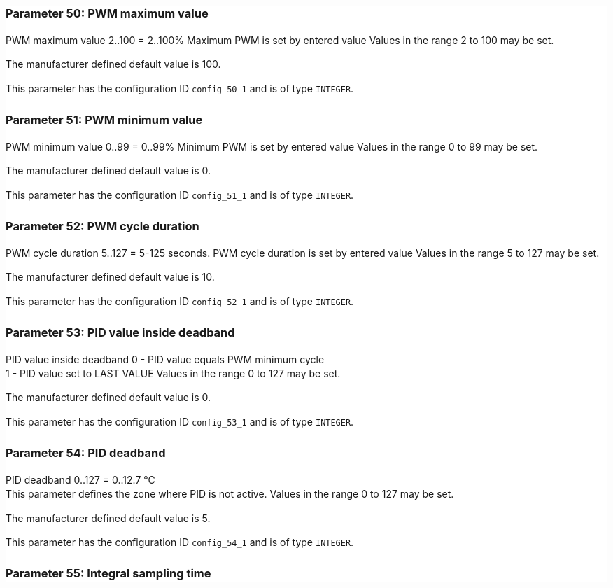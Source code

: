 ### Parameter 50: PWM maximum value

PWM maximum value
2..100 = 2..100% Maximum PWM is set by entered value
Values in the range 2 to 100 may be set.

The manufacturer defined default value is 100.

This parameter has the configuration ID ```config_50_1``` and is of type ```INTEGER```.


### Parameter 51: PWM minimum value

PWM minimum value
0..99 = 0..99% Minimum PWM is set by entered value
Values in the range 0 to 99 may be set.

The manufacturer defined default value is 0.

This parameter has the configuration ID ```config_51_1``` and is of type ```INTEGER```.


### Parameter 52: PWM cycle duration

PWM cycle duration
5..127 = 5-125 seconds. PWM cycle duration is set by entered value
Values in the range 5 to 127 may be set.

The manufacturer defined default value is 10.

This parameter has the configuration ID ```config_52_1``` and is of type ```INTEGER```.


### Parameter 53: PID value inside deadband

PID value inside deadband
0 - PID value equals PWM minimum cycle  
1 - PID value set to LAST VALUE
Values in the range 0 to 127 may be set.

The manufacturer defined default value is 0.

This parameter has the configuration ID ```config_53_1``` and is of type ```INTEGER```.


### Parameter 54: PID deadband

PID deadband
0..127 = 0..12.7 °C   
This parameter defines the zone where PID is not active.
Values in the range 0 to 127 may be set.

The manufacturer defined default value is 5.

This parameter has the configuration ID ```config_54_1``` and is of type ```INTEGER```.


### Parameter 55: Integral sampling time
